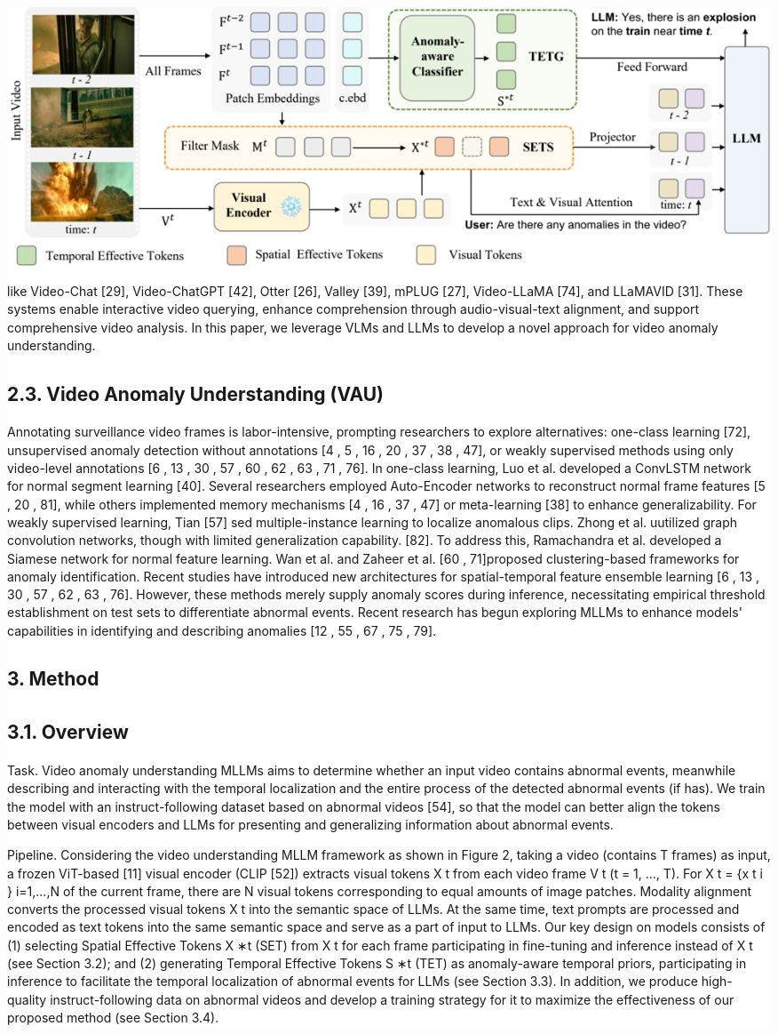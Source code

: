 ![Image](artifacts/image_000001_d7378ced629908a60a96ebf4ec21aacd834817c73e8f87cfa6f788a80743b4f8.png)

like Video-Chat [29], Video-ChatGPT [42], Otter [26], Valley [39], mPLUG [27], Video-LLaMA [74], and LLaMAVID [31]. These systems enable interactive video querying, enhance comprehension through audio-visual-text alignment, and support comprehensive video analysis. In this paper, we leverage VLMs and LLMs to develop a novel approach for video anomaly understanding.

## 2.3. Video Anomaly Understanding (VAU)

Annotating surveillance video frames is labor-intensive, prompting researchers to explore alternatives: one-class learning [72], unsupervised anomaly detection without annotations [4 , 5 , 16 , 20 , 37 , 38 , 47], or weakly supervised methods using only video-level annotations [6 , 13 , 30 , 57 , 60 , 62 , 63 , 71 , 76]. In one-class learning, Luo et al. developed a ConvLSTM network for normal segment learning [40]. Several researchers employed Auto-Encoder networks to reconstruct normal frame features [5 , 20 , 81], while others implemented memory mechanisms [4 , 16 , 37 , 47] or meta-learning [38] to enhance generalizability. For weakly supervised learning, Tian [57] sed multiple-instance learning to localize anomalous clips. Zhong et al. uutilized graph convolution networks, though with limited generalization capability. [82]. To address this, Ramachandra et al. developed a Siamese network for normal feature learning. Wan et al. and Zaheer et al. [60 , 71]proposed clustering-based frameworks for anomaly identification. Recent studies have introduced new architectures for spatial-temporal feature ensemble learning [6 , 13 , 30 , 57 , 62 , 63 , 76]. However, these methods merely supply anomaly scores during inference, necessitating empirical threshold establishment on test sets to differentiate abnormal events. Recent research has begun exploring MLLMs to enhance models' capabilities in identifying and describing anomalies [12 , 55 , 67 , 75 , 79].

## 3. Method

## 3.1. Overview

Task. Video anomaly understanding MLLMs aims to determine whether an input video contains abnormal events, meanwhile describing and interacting with the temporal localization and the entire process of the detected abnormal events (if has). We train the model with an instruct-following dataset based on abnormal videos [54], so that the model can better align the tokens between visual encoders and LLMs for presenting and generalizing information about abnormal events.

Pipeline. Considering the video understanding MLLM framework as shown in Figure 2, taking a video (contains T frames) as input, a frozen ViT-based [11] visual encoder (CLIP [52]) extracts visual tokens X t from each video frame V t (t = 1, ..., T). For X t = {x t i } i=1,...,N of the current frame, there are N visual tokens corresponding to equal amounts of image patches. Modality alignment converts the processed visual tokens X t into the semantic space of LLMs. At the same time, text prompts are processed and encoded as text tokens into the same semantic space and serve as a part of input to LLMs. Our key design on models consists of (1) selecting Spatial Effective Tokens X ∗t (SET) from X t for each frame participating in fine-tuning and inference instead of X t (see Section 3.2); and (2) generating Temporal Effective Tokens S ∗t (TET) as anomaly-aware temporal priors, participating in inference to facilitate the temporal localization of abnormal events for LLMs (see Section 3.3). In addition, we produce high-quality instruct-following data on abnormal videos and develop a training strategy for it to maximize the effectiveness of our proposed method (see Section 3.4).

